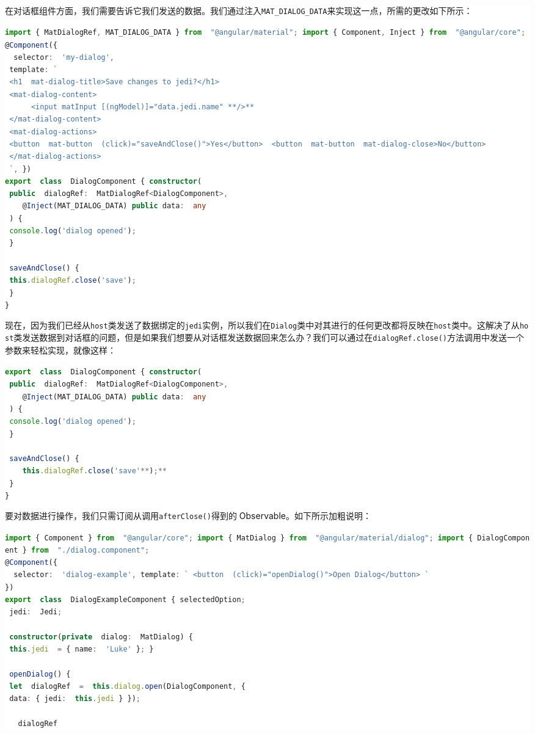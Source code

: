 ```ts
```

在对话框组件方面，我们需要告诉它我们发送的数据。我们通过注入`MAT_DIALOG_DATA`来实现这一点，所需的更改如下所示：

```ts
import { MatDialogRef, MAT_DIALOG_DATA } from  "@angular/material"; import { Component, Inject } from  "@angular/core"; @Component({
  selector:  'my-dialog',
 template: `
 <h1  mat-dialog-title>Save changes to jedi?</h1>
 <mat-dialog-content>
      <input matInput [(ngModel)]="data.jedi.name" **/>**
 </mat-dialog-content>
 <mat-dialog-actions>
 <button  mat-button  (click)="saveAndClose()">Yes</button>  <button  mat-button  mat-dialog-close>No</button>
 </mat-dialog-actions>
 `, })
export  class  DialogComponent { constructor(
 public  dialogRef:  MatDialogRef<DialogComponent>,
    @Inject(MAT_DIALOG_DATA) public data:  any
 ) {
 console.log('dialog opened');
 }

 saveAndClose() {
 this.dialogRef.close('save');
 }
}
```

现在，因为我们已经从`host`类发送了数据绑定的`jedi`实例，所以我们在`Dialog`类中对其进行的任何更改都将反映在`host`类中。这解决了从`host`类发送数据到对话框的问题，但是如果我们想要从对话框发送数据回来怎么办？我们可以通过在`dialogRef.close()`方法调用中发送一个参数来轻松实现，就像这样：

```ts
export  class  DialogComponent { constructor(
 public  dialogRef:  MatDialogRef<DialogComponent>,
    @Inject(MAT_DIALOG_DATA) public data:  any
 ) {
 console.log('dialog opened');
 }

 saveAndClose() {
    this.dialogRef.close('save'**);**
 }
}
```

要对数据进行操作，我们只需订阅从调用`afterClose()`得到的 Observable。如下所示加粗说明：

```ts
import { Component } from  "@angular/core"; import { MatDialog } from  "@angular/material/dialog"; import { DialogComponent } from  "./dialog.component"; 
@Component({
  selector:  'dialog-example', template: ` <button  (click)="openDialog()">Open Dialog</button> `
})
export  class  DialogExampleComponent { selectedOption;
 jedi:  Jedi;

 constructor(private  dialog:  MatDialog) {
 this.jedi  = { name:  'Luke' }; }

 openDialog() {
 let  dialogRef  =  this.dialog.open(DialogComponent, {
 data: { jedi:  this.jedi } });

   dialogRef
```